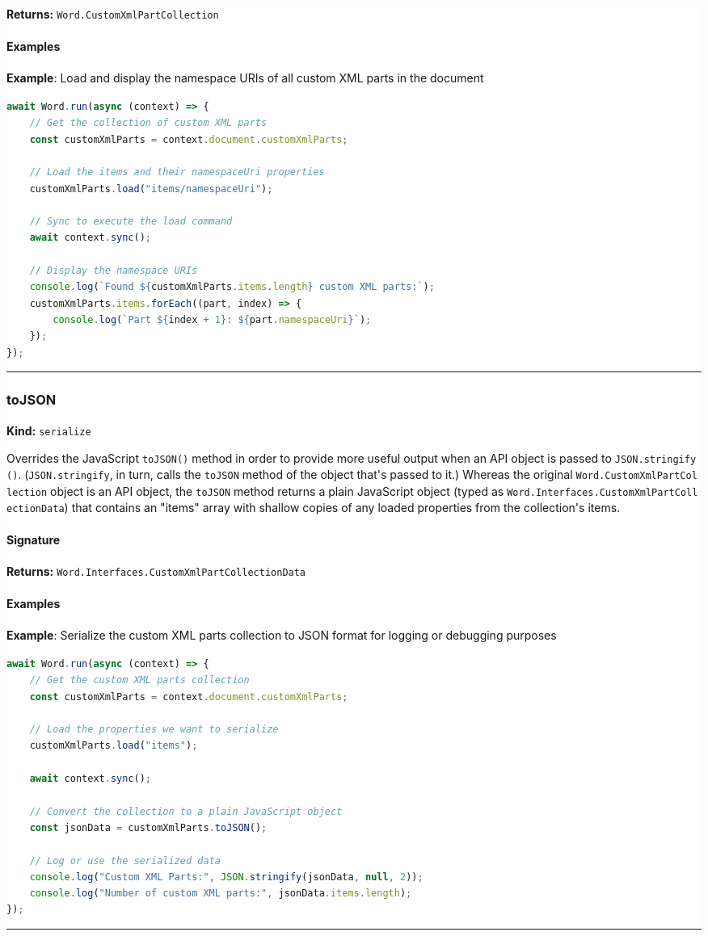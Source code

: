   **Returns:** `Word.CustomXmlPartCollection`

#### Examples

**Example**: Load and display the namespace URIs of all custom XML parts in the document

```typescript
await Word.run(async (context) => {
    // Get the collection of custom XML parts
    const customXmlParts = context.document.customXmlParts;
    
    // Load the items and their namespaceUri properties
    customXmlParts.load("items/namespaceUri");
    
    // Sync to execute the load command
    await context.sync();
    
    // Display the namespace URIs
    console.log(`Found ${customXmlParts.items.length} custom XML parts:`);
    customXmlParts.items.forEach((part, index) => {
        console.log(`Part ${index + 1}: ${part.namespaceUri}`);
    });
});
```

---

### toJSON

**Kind:** `serialize`

Overrides the JavaScript `toJSON()` method in order to provide more useful output when an API object is passed to `JSON.stringify()`. (`JSON.stringify`, in turn, calls the `toJSON` method of the object that's passed to it.) Whereas the original `Word.CustomXmlPartCollection` object is an API object, the `toJSON` method returns a plain JavaScript object (typed as `Word.Interfaces.CustomXmlPartCollectionData`) that contains an "items" array with shallow copies of any loaded properties from the collection's items.

#### Signature

**Returns:** `Word.Interfaces.CustomXmlPartCollectionData`

#### Examples

**Example**: Serialize the custom XML parts collection to JSON format for logging or debugging purposes

```typescript
await Word.run(async (context) => {
    // Get the custom XML parts collection
    const customXmlParts = context.document.customXmlParts;
    
    // Load the properties we want to serialize
    customXmlParts.load("items");
    
    await context.sync();
    
    // Convert the collection to a plain JavaScript object
    const jsonData = customXmlParts.toJSON();
    
    // Log or use the serialized data
    console.log("Custom XML Parts:", JSON.stringify(jsonData, null, 2));
    console.log("Number of custom XML parts:", jsonData.items.length);
});
```

---